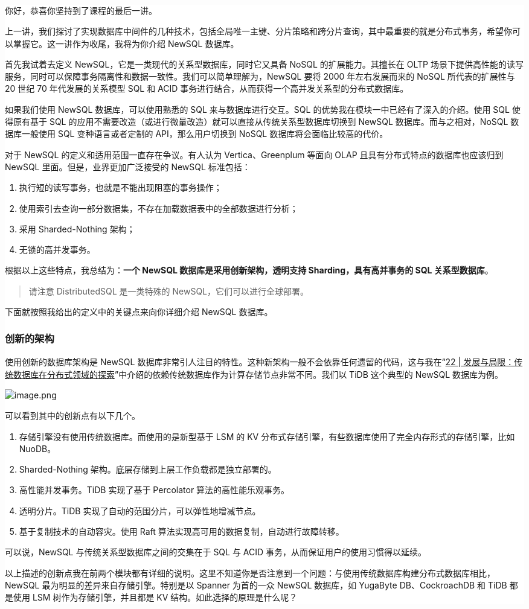<p data-nodeid="72470">你好，恭喜你坚持到了课程的最后一讲。</p>


<p data-nodeid="71875">上一讲，我们探讨了实现数据库中间件的几种技术，包括全局唯一主键、分片策略和跨分片查询，其中最重要的就是分布式事务，希望你可以掌握它。这一讲作为收尾，我将为你介绍 NewSQL 数据库。</p>
<p data-nodeid="71876">首先我试着去定义 NewSQL，它是一类现代的关系型数据库，同时它又具备 NoSQL 的扩展能力。其擅长在 OLTP 场景下提供高性能的读写服务，同时可以保障事务隔离性和数据一致性。我们可以简单理解为，NewSQL 要将 2000 年左右发展而来的 NoSQL 所代表的扩展性与 20 世纪 70 年代发展的关系模型 SQL 和 ACID 事务进行结合，从而获得一个高并发关系型的分布式数据库。</p>
<p data-nodeid="71877">如果我们使用 NewSQL 数据库，可以使用熟悉的 SQL 来与数据库进行交互。SQL 的优势我在模块一中已经有了深入的介绍。使用 SQL 使得原有基于 SQL 的应用不需要改造（或进行微量改造）就可以直接从传统关系型数据库切换到 NewSQL 数据库。而与之相对，NoSQL 数据库一般使用 SQL 变种语言或者定制的 API，那么用户切换到 NoSQL 数据库将会面临比较高的代价。</p>
<p data-nodeid="71878">对于 NewSQL 的定义和适用范围一直存在争议。有人认为 Vertica、Greenplum 等面向 OLAP 且具有分布式特点的数据库也应该归到 NewSQL 里面。但是，业界更加广泛接受的 NewSQL 标准包括：</p>
<ol data-nodeid="71879">
<li data-nodeid="71880">
<p data-nodeid="71881">执行短的读写事务，也就是不能出现阻塞的事务操作；</p>
</li>
<li data-nodeid="71882">
<p data-nodeid="71883">使用索引去查询一部分数据集，不存在加载数据表中的全部数据进行分析；</p>
</li>
<li data-nodeid="71884">
<p data-nodeid="71885">采用 Sharded-Nothing 架构；</p>
</li>
<li data-nodeid="71886">
<p data-nodeid="71887">无锁的高并发事务。</p>
</li>
</ol>
<p data-nodeid="71888">根据以上这些特点，我总结为：<strong data-nodeid="71985">一个 NewSQL 数据库是采用创新架构，透明支持 Sharding，具有高并事务的 SQL 关系型数据库</strong>。</p>
<blockquote data-nodeid="71889">
<p data-nodeid="71890">请注意 DistributedSQL 是一类特殊的 NewSQL，它们可以进行全球部署。</p>
</blockquote>
<p data-nodeid="71891">下面就按照我给出的定义中的关键点来向你详细介绍 NewSQL 数据库。</p>
<h3 data-nodeid="73066">创新的架构</h3>




<p data-nodeid="71894">使用创新的数据库架构是 NewSQL 数据库非常引人注目的特性。这种新架构一般不会依靠任何遗留的代码，这与我在“<a href="https://kaiwu.lagou.com/course/courseInfo.htm?courseId=605#/detail/pc?id=6316&amp;fileGuid=xxQTRXtVcqtHK6j8" data-nodeid="71992">22 | 发展与局限：传统数据库在分布式领域的探索</a>”中介绍的依赖传统数据库作为计算存储节点非常不同。我们以 TiDB 这个典型的 NewSQL 数据库为例。</p>
<p data-nodeid="73460" class=""><img src="https://s0.lgstatic.com/i/image6/M00/2D/9C/Cgp9HWBmw-WATtXZAAHEn31cNYM969.png" alt="image.png" data-nodeid="73463"></p>

<p data-nodeid="71896">可以看到其中的创新点有以下几个。</p>
<ol data-nodeid="71897">
<li data-nodeid="71898">
<p data-nodeid="71899">存储引擎没有使用传统数据库。而使用的是新型基于 LSM 的 KV 分布式存储引擎，有些数据库使用了完全内存形式的存储引擎，比如 NuoDB。</p>
</li>
<li data-nodeid="71900">
<p data-nodeid="71901">Sharded-Nothing 架构。底层存储到上层工作负载都是独立部署的。</p>
</li>
<li data-nodeid="71902">
<p data-nodeid="71903">高性能并发事务。TiDB 实现了基于 Percolator 算法的高性能乐观事务。</p>
</li>
<li data-nodeid="71904">
<p data-nodeid="71905">透明分片。TiDB 实现了自动的范围分片，可以弹性地增减节点。</p>
</li>
<li data-nodeid="71906">
<p data-nodeid="71907">基于复制技术的自动容灾。使用 Raft 算法实现高可用的数据复制，自动进行故障转移。</p>
</li>
</ol>
<p data-nodeid="71908">可以说，NewSQL 与传统关系型数据库之间的交集在于 SQL 与 ACID 事务，从而保证用户的使用习惯得以延续。</p>
<p data-nodeid="71909">以上描述的创新点我在前两个模块都有详细的说明。这里不知道你是否注意到一个问题：与使用传统数据库构建分布式数据库相比，NewSQL 最为明显的差异来自存储引擎。特别是以 Spanner 为首的一众 NewSQL 数据库，如 YugaByte DB、CockroachDB 和 TiDB 都是使用 LSM 树作为存储引擎，并且都是 KV 结构。如此选择的原理是什么呢？</p>